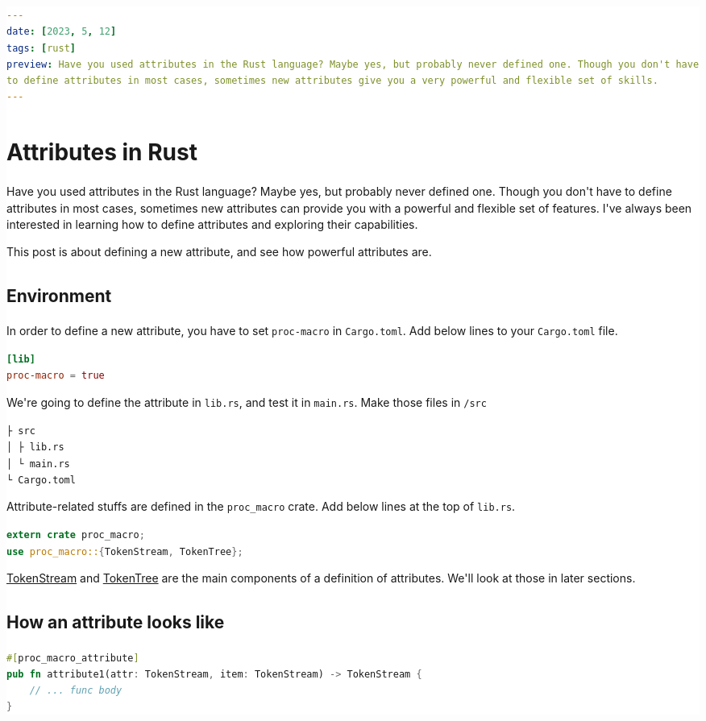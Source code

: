 ```yaml
---
date: [2023, 5, 12]
tags: [rust]
preview: Have you used attributes in the Rust language? Maybe yes, but probably never defined one. Though you don't have to define attributes in most cases, sometimes new attributes give you a very powerful and flexible set of skills.
---
```


# Attributes in Rust

Have you used attributes in the Rust language? Maybe yes, but probably never defined one. Though you don't have to define attributes in most cases, sometimes new attributes can provide you with a powerful and flexible set of features. I've always been interested in learning how to define attributes and exploring their capabilities.

This post is about defining a new attribute, and see how powerful attributes are.

## Environment

In order to define a new attribute, you have to set `proc-macro` in `Cargo.toml`. Add below lines to your `Cargo.toml` file.

```toml
[lib]
proc-macro = true
```

We're going to define the attribute in `lib.rs`, and test it in `main.rs`. Make those files in `/src`

```
├ src
│ ├ lib.rs
│ └ main.rs
└ Cargo.toml
```

Attribute-related stuffs are defined in the `proc_macro` crate. Add below lines at the top of `lib.rs`.

```rust
extern crate proc_macro;
use proc_macro::{TokenStream, TokenTree};
```

[TokenStream] and [TokenTree] are the main components of a definition of attributes. We'll look at those in later sections.

## How an attribute looks like

```rust
#[proc_macro_attribute]
pub fn attribute1(attr: TokenStream, item: TokenStream) -> TokenStream {
    // ... func body
}
```


[TokenStream]: https://doc.rust-lang.org/proc_macro/struct.TokenStream.html
[TokenTree]: https://doc.rust-lang.org/proc_macro/enum.TokenTree.html